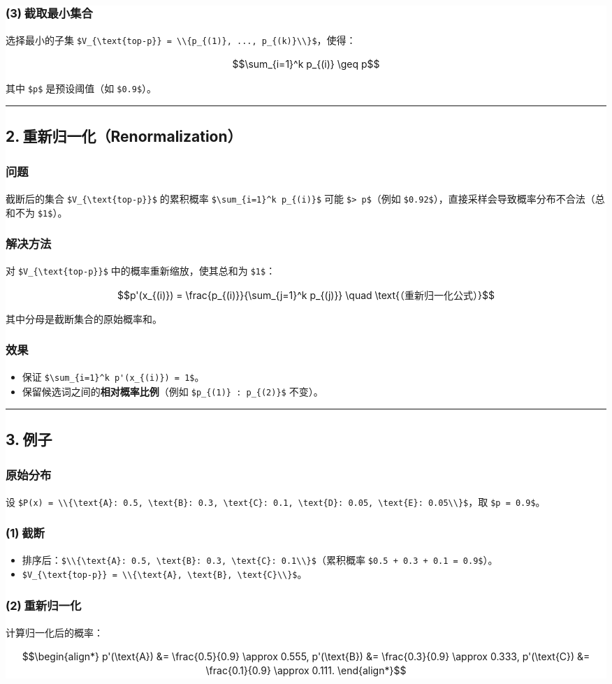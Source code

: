 ### **(3) 截取最小集合**

选择最小的子集 `$V_{\text{top-p}} = \\{p_{(1)}, ..., p_{(k)}\\}$`，使得：

```math
\sum_{i=1}^k p_{(i)} \geq p
```

其中 `$p$` 是预设阈值（如 `$0.9$`）。

***

## **2. 重新归一化（Renormalization）**

### **问题**

截断后的集合 `$V_{\text{top-p}}$` 的累积概率 `$\sum_{i=1}^k p_{(i)}$` 可能 `$> p$`（例如 `$0.92$`），直接采样会导致概率分布不合法（总和不为 `$1$`）。

### **解决方法**

对 `$V_{\text{top-p}}$` 中的概率重新缩放，使其总和为 `$1$`：

```math
p'(x_{(i)}) = \frac{p_{(i)}}{\sum_{j=1}^k p_{(j)}} \quad \text{（重新归一化公式）}
```

其中分母是截断集合的原始概率和。

### **效果**

*   保证 `$\sum_{i=1}^k p'(x_{(i)}) = 1$`。
*   保留候选词之间的**相对概率比例**（例如 `$p_{(1)} : p_{(2)}$` 不变）。

***

## **3. 例子**

### **原始分布**

设 `$P(x) = \\{\text{A}: 0.5, \text{B}: 0.3, \text{C}: 0.1, \text{D}: 0.05, \text{E}: 0.05\\}$`，取 `$p = 0.9$`。

### **(1) 截断**

*   排序后：`$\\{\text{A}: 0.5, \text{B}: 0.3, \text{C}: 0.1\\}$`（累积概率 `$0.5 + 0.3 + 0.1 = 0.9$`）。
*   `$V_{\text{top-p}} = \\{\text{A}, \text{B}, \text{C}\\}$`。

### **(2) 重新归一化**

计算归一化后的概率：

```math
\begin{align*}
p'(\text{A}) &= \frac{0.5}{0.9} \approx 0.555, 
p'(\text{B}) &= \frac{0.3}{0.9} \approx 0.333, 
p'(\text{C}) &= \frac{0.1}{0.9} \approx 0.111.
\end{align*}
```
